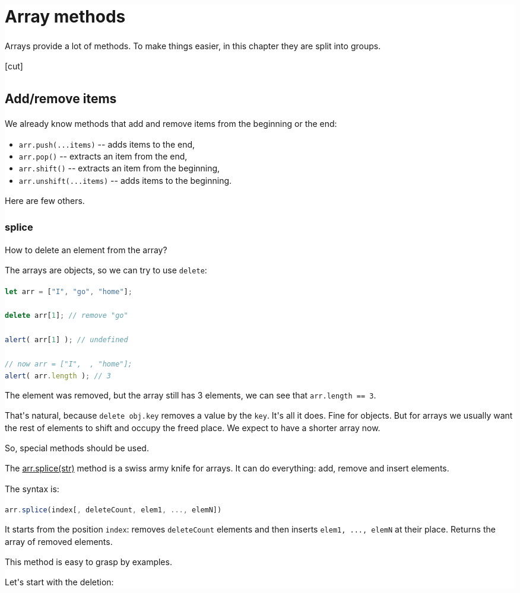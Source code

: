 # Array methods

Arrays provide a lot of methods. To make things easier, in this chapter they are split into groups.

[cut]

## Add/remove items

We already know methods that add and remove items from the beginning or the end:

- `arr.push(...items)` -- adds items to the end,
- `arr.pop()` -- extracts an item from the end,
- `arr.shift()` -- extracts an item from the beginning,
- `arr.unshift(...items)` -- adds items to the beginning.

Here are few others.

### splice

How to delete an element from the array?

The arrays are objects, so we can try to use `delete`:

```js run
let arr = ["I", "go", "home"];

delete arr[1]; // remove "go"

alert( arr[1] ); // undefined

// now arr = ["I",  , "home"];
alert( arr.length ); // 3
```

The element was removed, but the array still has 3 elements, we can see that `arr.length == 3`.

That's natural, because `delete obj.key` removes a value by the `key`. It's all it does. Fine for objects. But for arrays we usually want the rest of elements to shift and occupy the freed place. We expect to have a shorter array now.

So, special methods should be used.

The [arr.splice(str)](mdn:js/Array/splice) method is a swiss army knife for arrays. It can do everything: add, remove and insert elements.

The syntax is:

```js
arr.splice(index[, deleteCount, elem1, ..., elemN])
```

It starts from the position `index`: removes `deleteCount` elements and then inserts `elem1, ..., elemN` at their place. Returns the array of removed elements.

This method is easy to grasp by examples.

Let's start with the deletion:


  [Symbol.isConcatSpreadable]: true,